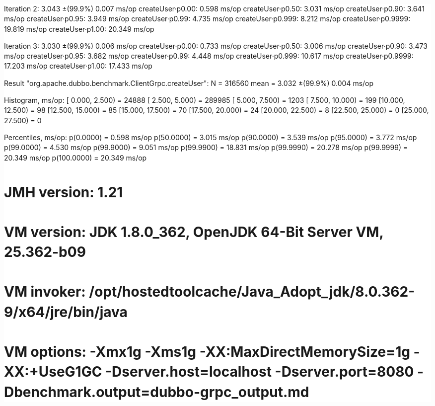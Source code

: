 Iteration   2: 3.043 ±(99.9%) 0.007 ms/op
                 createUser·p0.00:   0.598 ms/op
                 createUser·p0.50:   3.031 ms/op
                 createUser·p0.90:   3.641 ms/op
                 createUser·p0.95:   3.949 ms/op
                 createUser·p0.99:   4.735 ms/op
                 createUser·p0.999:  8.212 ms/op
                 createUser·p0.9999: 19.819 ms/op
                 createUser·p1.00:   20.349 ms/op

Iteration   3: 3.030 ±(99.9%) 0.006 ms/op
                 createUser·p0.00:   0.733 ms/op
                 createUser·p0.50:   3.006 ms/op
                 createUser·p0.90:   3.473 ms/op
                 createUser·p0.95:   3.682 ms/op
                 createUser·p0.99:   4.448 ms/op
                 createUser·p0.999:  10.617 ms/op
                 createUser·p0.9999: 17.203 ms/op
                 createUser·p1.00:   17.433 ms/op



Result "org.apache.dubbo.benchmark.ClientGrpc.createUser":
  N = 316560
  mean =      3.032 ±(99.9%) 0.004 ms/op

  Histogram, ms/op:
    [ 0.000,  2.500) = 24888 
    [ 2.500,  5.000) = 289985 
    [ 5.000,  7.500) = 1203 
    [ 7.500, 10.000) = 199 
    [10.000, 12.500) = 98 
    [12.500, 15.000) = 85 
    [15.000, 17.500) = 70 
    [17.500, 20.000) = 24 
    [20.000, 22.500) = 8 
    [22.500, 25.000) = 0 
    [25.000, 27.500) = 0 

  Percentiles, ms/op:
      p(0.0000) =      0.598 ms/op
     p(50.0000) =      3.015 ms/op
     p(90.0000) =      3.539 ms/op
     p(95.0000) =      3.772 ms/op
     p(99.0000) =      4.530 ms/op
     p(99.9000) =      9.051 ms/op
     p(99.9900) =     18.831 ms/op
     p(99.9990) =     20.278 ms/op
     p(99.9999) =     20.349 ms/op
    p(100.0000) =     20.349 ms/op


# JMH version: 1.21
# VM version: JDK 1.8.0_362, OpenJDK 64-Bit Server VM, 25.362-b09
# VM invoker: /opt/hostedtoolcache/Java_Adopt_jdk/8.0.362-9/x64/jre/bin/java
# VM options: -Xmx1g -Xms1g -XX:MaxDirectMemorySize=1g -XX:+UseG1GC -Dserver.host=localhost -Dserver.port=8080 -Dbenchmark.output=dubbo-grpc_output.md